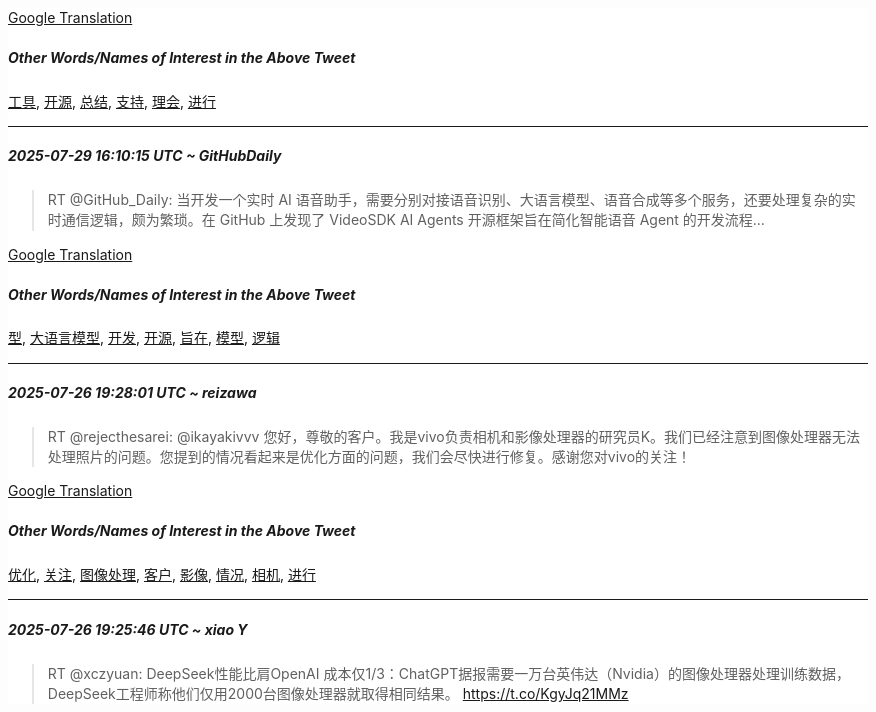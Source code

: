 [Google Translation](https://translate.google.com/?hi=en&tab=TT&sl=zh-CN&tl=en&op=translate&text=RT+%40GitHub_Daily%3A+%E6%9C%89%E6%97%B6%E5%80%99%E8%A6%81%E5%A4%84%E7%90%86%E4%BC%9A%E8%AE%AE%E5%BD%95%E9%9F%B3%E3%80%81%E6%92%AD%E5%AE%A2%E7%AD%89%E8%BF%99%E7%B1%BB%E9%9F%B3%E9%A2%91%E5%86%85%E5%AE%B9%EF%BC%8C%E6%89%8B%E5%8A%A8%E5%90%AC%E5%86%99%E8%BD%AC%E5%BD%95%E6%96%87%E6%9C%AC%E6%AF%94%E8%BE%83%E6%B5%AA%E8%B4%B9%E6%97%B6%E9%97%B4%EF%BC%8C%E8%BF%98%E5%AE%B9%E6%98%93%E5%87%BA%E9%94%99%E7%BC%BA%E6%BC%8F%E3%80%82%E8%B7%9F%E5%A4%A7%E5%AE%B6%E5%88%86%E4%BA%AB%E4%B8%80%E6%AC%BE%E5%8A%9F%E8%83%BD%E5%BC%BA%E5%A4%A7%E7%9A%84%E9%9F%B3%E9%A2%91%E8%BD%AC%E5%BD%95%E5%BC%80%E6%BA%90%E5%B7%A5%E5%85%B7%EF%BC%9AWhisper+App%EF%BC%8C%E5%8A%A9%E5%8A%9B%E9%AB%98%E6%95%88%E8%AF%AD%E9%9F%B3%E7%AC%94%E8%AE%B0%E7%AE%A1%E7%90%86%E3%80%82%E6%94%AF%E6%8C%81%E7%B2%BE%E5%87%86%E9%AB%98%E8%B4%A8%E9%87%8F%E7%9A%84%E8%AF%AD%E9%9F%B3%E8%BD%AC%E6%96%87%E5%AD%97%EF%BC%8C%E8%BF%98%E6%94%AF%E6%8C%81%E5%AF%B9%E8%BD%AC%E5%BD%95%E5%90%8E%E7%9A%84%E5%86%85%E5%AE%B9%E8%BF%9B%E8%A1%8C%E6%80%BB%E7%BB%93%E3%80%81%E2%80%A6)
##### Other Words/Names of Interest in the Above Tweet
[工具](工具.md), [开源](开源.md), [总结](总结.md), [支持](支持.md), [理会](理会.md), [进行](进行.md)
___
##### 2025-07-29 16:10:15 UTC ~ GitHubDaily
> RT @GitHub_Daily: 当开发一个实时 AI 语音助手，需要分别对接语音识别、大语言模型、语音合成等多个服务，还要处理复杂的实时通信逻辑，颇为繁琐。在 GitHub 上发现了 VideoSDK AI Agents 开源框架旨在简化智能语音 Agent 的开发流程…

[Google Translation](https://translate.google.com/?hi=en&tab=TT&sl=zh-CN&tl=en&op=translate&text=RT+%40GitHub_Daily%3A+%E5%BD%93%E5%BC%80%E5%8F%91%E4%B8%80%E4%B8%AA%E5%AE%9E%E6%97%B6+AI+%E8%AF%AD%E9%9F%B3%E5%8A%A9%E6%89%8B%EF%BC%8C%E9%9C%80%E8%A6%81%E5%88%86%E5%88%AB%E5%AF%B9%E6%8E%A5%E8%AF%AD%E9%9F%B3%E8%AF%86%E5%88%AB%E3%80%81%E5%A4%A7%E8%AF%AD%E8%A8%80%E6%A8%A1%E5%9E%8B%E3%80%81%E8%AF%AD%E9%9F%B3%E5%90%88%E6%88%90%E7%AD%89%E5%A4%9A%E4%B8%AA%E6%9C%8D%E5%8A%A1%EF%BC%8C%E8%BF%98%E8%A6%81%E5%A4%84%E7%90%86%E5%A4%8D%E6%9D%82%E7%9A%84%E5%AE%9E%E6%97%B6%E9%80%9A%E4%BF%A1%E9%80%BB%E8%BE%91%EF%BC%8C%E9%A2%87%E4%B8%BA%E7%B9%81%E7%90%90%E3%80%82%E5%9C%A8+GitHub+%E4%B8%8A%E5%8F%91%E7%8E%B0%E4%BA%86+VideoSDK+AI+Agents+%E5%BC%80%E6%BA%90%E6%A1%86%E6%9E%B6%E6%97%A8%E5%9C%A8%E7%AE%80%E5%8C%96%E6%99%BA%E8%83%BD%E8%AF%AD%E9%9F%B3+Agent+%E7%9A%84%E5%BC%80%E5%8F%91%E6%B5%81%E7%A8%8B%E2%80%A6)
##### Other Words/Names of Interest in the Above Tweet
[型](型.md), [大语言模型](大语言模型.md), [开发](开发.md), [开源](开源.md), [旨在](旨在.md), [模型](模型.md), [逻辑](逻辑.md)
___
##### 2025-07-26 19:28:01 UTC ~ reizawa
> RT @rejecthesarei: @ikayakivvv 您好，尊敬的客户。我是vivo负责相机和影像处理器的研究员K。我们已经注意到图像处理器无法处理照片的问题。您提到的情况看起来是优化方面的问题，我们会尽快进行修复。感谢您对vivo的关注！

[Google Translation](https://translate.google.com/?hi=en&tab=TT&sl=zh-CN&tl=en&op=translate&text=RT+%40rejecthesarei%3A+%40ikayakivvv+%E6%82%A8%E5%A5%BD%EF%BC%8C%E5%B0%8A%E6%95%AC%E7%9A%84%E5%AE%A2%E6%88%B7%E3%80%82%E6%88%91%E6%98%AFvivo%E8%B4%9F%E8%B4%A3%E7%9B%B8%E6%9C%BA%E5%92%8C%E5%BD%B1%E5%83%8F%E5%A4%84%E7%90%86%E5%99%A8%E7%9A%84%E7%A0%94%E7%A9%B6%E5%91%98K%E3%80%82%E6%88%91%E4%BB%AC%E5%B7%B2%E7%BB%8F%E6%B3%A8%E6%84%8F%E5%88%B0%E5%9B%BE%E5%83%8F%E5%A4%84%E7%90%86%E5%99%A8%E6%97%A0%E6%B3%95%E5%A4%84%E7%90%86%E7%85%A7%E7%89%87%E7%9A%84%E9%97%AE%E9%A2%98%E3%80%82%E6%82%A8%E6%8F%90%E5%88%B0%E7%9A%84%E6%83%85%E5%86%B5%E7%9C%8B%E8%B5%B7%E6%9D%A5%E6%98%AF%E4%BC%98%E5%8C%96%E6%96%B9%E9%9D%A2%E7%9A%84%E9%97%AE%E9%A2%98%EF%BC%8C%E6%88%91%E4%BB%AC%E4%BC%9A%E5%B0%BD%E5%BF%AB%E8%BF%9B%E8%A1%8C%E4%BF%AE%E5%A4%8D%E3%80%82%E6%84%9F%E8%B0%A2%E6%82%A8%E5%AF%B9vivo%E7%9A%84%E5%85%B3%E6%B3%A8%EF%BC%81)
##### Other Words/Names of Interest in the Above Tweet
[优化](优化.md), [关注](关注.md), [图像处理](图像处理.md), [客户](客户.md), [影像](影像.md), [情况](情况.md), [相机](相机.md), [进行](进行.md)
___
##### 2025-07-26 19:25:46 UTC ~ xiao Y
> RT @xczyuan: DeepSeek性能比肩OpenAI 成本仅1/3：ChatGPT据报需要一万台英伟达（Nvidia）的图像处理器处理训练数据，DeepSeek工程师称他们仅用2000台图像处理器就取得相同结果。 https://t.co/KgyJq21MMz
